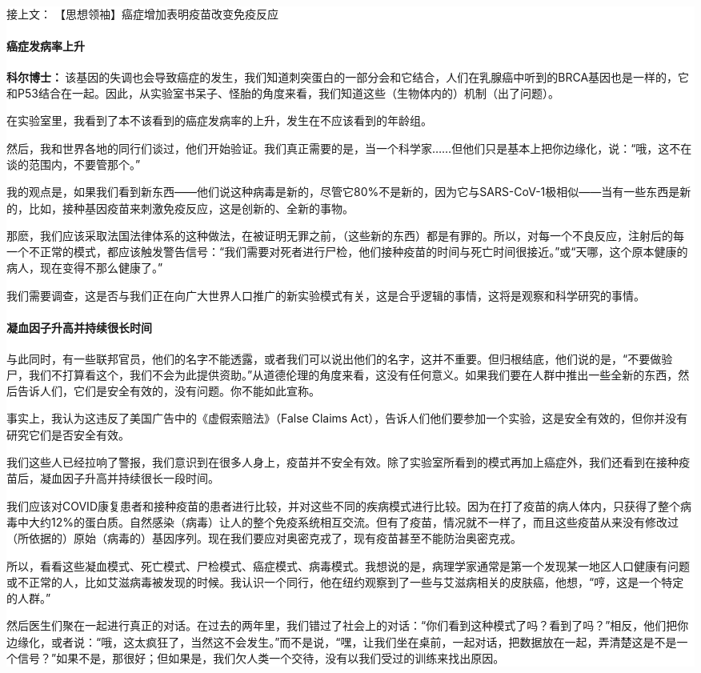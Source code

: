 <p>
 接上文：
 <ok href="https://www.epochtimes.com/gb/22/4/29/n13723598.htm">
  【思想领袖】癌症增加表明疫苗改变免疫反应
 </ok>
</p>
<p>
 <center>
 </center>
</p>
<h4>
 <strong>
  癌症发病率上升
 </strong>
</h4>
<p>
 <strong>
  科尔博士：
 </strong>
 该基因的失调也会导致癌症的发生，我们知道刺突蛋白的一部分会和它结合，人们在乳腺癌中听到的BRCA基因也是一样的，它和P53结合在一起。因此，从实验室书呆子、怪胎的角度来看，我们知道这些（生物体内的）机制（出了问题）。
</p>
<p>
 在实验室里，我看到了本不该看到的癌症发病率的上升，发生在不应该看到的年龄组。
</p>
<p>
 然后，我和世界各地的同行们谈过，他们开始验证。我们真正需要的是，当一个科学家……但他们只是基本上把你边缘化，说：“哦，这不在谈的范围内，不要管那个。”
</p>
<p>
 我的观点是，如果我们看到新东西——他们说这种病毒是新的，尽管它80%不是新的，因为它与SARS-CoV-1极相似——当有一些东西是新的，比如，接种基因疫苗来刺激免疫反应，这是创新的、全新的事物。
</p>
<p>
 那麽，我们应该采取法国法律体系的这种做法，在被证明无罪之前，（这些新的东西）都是有罪的。所以，对每一个不良反应，注射后的每一个不正常的模式，都应该触发警告信号：“我们需要对死者进行尸检，他们接种疫苗的时间与死亡时间很接近。”或“天哪，这个原本健康的病人，现在变得不那么健康了。”
</p>
<p>
 我们需要调查，这是否与我们正在向广大世界人口推广的新实验模式有关，这是合乎逻辑的事情，这将是观察和科学研究的事情。
</p>
<h4>
 凝血因子升高并持续很长时间
</h4>
<p>
 与此同时，有一些联邦官员，他们的名字不能透露，或者我们可以说出他们的名字，这并不重要。但归根结底，他们说的是，“不要做验尸，我们不打算看这个，我们不会为此提供资助。”从道德伦理的角度来看，这没有任何意义。如果我们要在人群中推出一些全新的东西，然后告诉人们，它们是安全有效的，没有问题。你不能如此宣称。
</p>
<p>
 事实上，我认为这违反了美国广告中的《虚假索赔法》（False Claims Act），告诉人们他们要参加一个实验，这是安全有效的，但你并没有研究它们是否安全有效。
</p>
<p>
 我们这些人已经拉响了警报，我们意识到在很多人身上，疫苗并不安全有效。除了实验室所看到的模式再加上癌症外，我们还看到在接种疫苗后，凝血因子升高并持续很长一段时间。
</p>
<p>
 我们应该对COVID康复患者和接种疫苗的患者进行比较，并对这些不同的疾病模式进行比较。因为在打了疫苗的病人体内，只获得了整个病毒中大约12%的蛋白质。自然感染（病毒）让人的整个免疫系统相互交流。但有了疫苗，情况就不一样了，而且这些疫苗从来没有修改过（所依据的）原始（病毒的）基因序列。现在我们要应对奥密克戎了，现有疫苗甚至不能防治奥密克戎。
</p>
<p>
 所以，看看这些凝血模式、死亡模式、尸检模式、癌症模式、病毒模式。我想说的是，病理学家通常是第一个发现某一地区人口健康有问题或不正常的人，比如艾滋病毒被发现的时候。我认识一个同行，他在纽约观察到了一些与艾滋病相关的皮肤癌，他想，“哼，这是一个特定的人群。”
</p>
<p>
 然后医生们聚在一起进行真正的对话。在过去的两年里，我们错过了社会上的对话：“你们看到这种模式了吗？看到了吗？”相反，他们把你边缘化，或者说：“哦，这太疯狂了，当然这不会发生。”而不是说，“嘿，让我们坐在桌前，一起对话，把数据放在一起，弄清楚这是不是一个信号？”如果不是，那很好；但如果是，我们欠人类一个交待，没有以我们受过的训练来找出原因。
</p>
<h4>